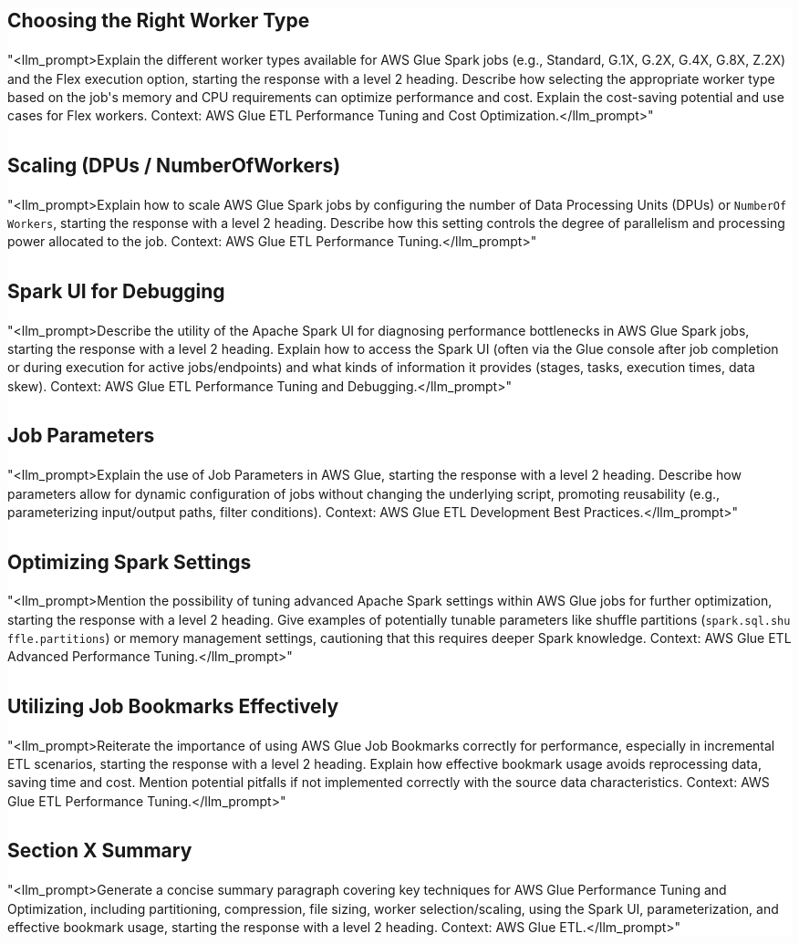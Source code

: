 ## Choosing the Right Worker Type
"<llm_prompt>Explain the different worker types available for AWS Glue Spark jobs (e.g., Standard, G.1X, G.2X, G.4X, G.8X, Z.2X) and the Flex execution option, starting the response with a level 2 heading. Describe how selecting the appropriate worker type based on the job's memory and CPU requirements can optimize performance and cost. Explain the cost-saving potential and use cases for Flex workers. Context: AWS Glue ETL Performance Tuning and Cost Optimization.</llm_prompt>"

## Scaling (DPUs / NumberOfWorkers)
"<llm_prompt>Explain how to scale AWS Glue Spark jobs by configuring the number of Data Processing Units (DPUs) or `NumberOfWorkers`, starting the response with a level 2 heading. Describe how this setting controls the degree of parallelism and processing power allocated to the job. Context: AWS Glue ETL Performance Tuning.</llm_prompt>"

## Spark UI for Debugging
"<llm_prompt>Describe the utility of the Apache Spark UI for diagnosing performance bottlenecks in AWS Glue Spark jobs, starting the response with a level 2 heading. Explain how to access the Spark UI (often via the Glue console after job completion or during execution for active jobs/endpoints) and what kinds of information it provides (stages, tasks, execution times, data skew). Context: AWS Glue ETL Performance Tuning and Debugging.</llm_prompt>"

## Job Parameters
"<llm_prompt>Explain the use of Job Parameters in AWS Glue, starting the response with a level 2 heading. Describe how parameters allow for dynamic configuration of jobs without changing the underlying script, promoting reusability (e.g., parameterizing input/output paths, filter conditions). Context: AWS Glue ETL Development Best Practices.</llm_prompt>"

## Optimizing Spark Settings
"<llm_prompt>Mention the possibility of tuning advanced Apache Spark settings within AWS Glue jobs for further optimization, starting the response with a level 2 heading. Give examples of potentially tunable parameters like shuffle partitions (`spark.sql.shuffle.partitions`) or memory management settings, cautioning that this requires deeper Spark knowledge. Context: AWS Glue ETL Advanced Performance Tuning.</llm_prompt>"

## Utilizing Job Bookmarks Effectively
"<llm_prompt>Reiterate the importance of using AWS Glue Job Bookmarks correctly for performance, especially in incremental ETL scenarios, starting the response with a level 2 heading. Explain how effective bookmark usage avoids reprocessing data, saving time and cost. Mention potential pitfalls if not implemented correctly with the source data characteristics. Context: AWS Glue ETL Performance Tuning.</llm_prompt>"

## Section X Summary
"<llm_prompt>Generate a concise summary paragraph covering key techniques for AWS Glue Performance Tuning and Optimization, including partitioning, compression, file sizing, worker selection/scaling, using the Spark UI, parameterization, and effective bookmark usage, starting the response with a level 2 heading. Context: AWS Glue ETL.</llm_prompt>"
